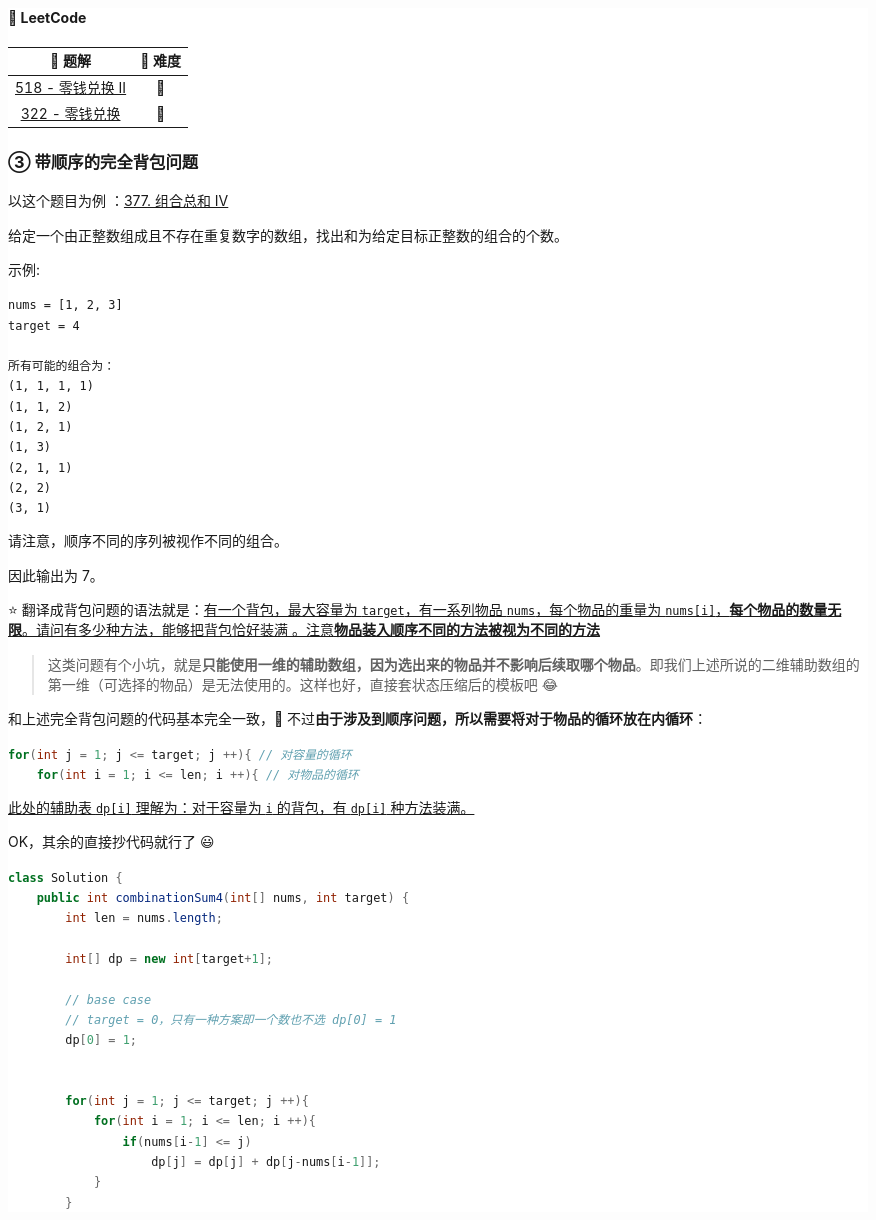#### 📜  LeetCode

|                            🎯 题解                            | 🎲 难度 |
| :----------------------------------------------------------: | :----: |
| [518 - 零钱兑换 II](计算机基础/算法/LeetCode/动态规划/518-零钱兑换II.md) |   👻    |
| [322 - 零钱兑换](计算机基础/算法/LeetCode/动态规划/322-零钱兑换.md) |   👻    |

### ③ 带顺序的完全背包问题

以这个题目为例 ：[377. 组合总和 Ⅳ](https://leetcode-cn.com/problems/combination-sum-iv/)

给定一个由正整数组成且不存在重复数字的数组，找出和为给定目标正整数的组合的个数。

示例:

```
nums = [1, 2, 3]
target = 4

所有可能的组合为：
(1, 1, 1, 1)
(1, 1, 2)
(1, 2, 1)
(1, 3)
(2, 1, 1)
(2, 2)
(3, 1)
```

请注意，顺序不同的序列被视作不同的组合。

因此输出为 7。

⭐ 翻译成背包问题的语法就是：<u>有一个背包，最大容量为 `target`，有一系列物品 `nums`，每个物品的重量为 `nums[i]`，**每个物品的数量无限**。请问有多少种方法，能够把背包恰好装满 。注意**物品装入顺序不同的方法被视为不同的方法**</u>

> 这类问题有个小坑，就是**只能使用一维的辅助数组，因为选出来的物品并不影响后续取哪个物品**。即我们上述所说的二维辅助数组的第一维（可选择的物品）是无法使用的。这样也好，直接套状态压缩后的模板吧 😂

和上述完全背包问题的代码基本完全一致，🚨 不过**由于涉及到顺序问题，所以需要将对于物品的循环放在内循环**：

```java
for(int j = 1; j <= target; j ++){ // 对容量的循环
    for(int i = 1; i <= len; i ++){ // 对物品的循环
```

<u>此处的辅助表 `dp[i]` 理解为：对于容量为 `i` 的背包，有 `dp[i]` 种方法装满。</u>

OK，其余的直接抄代码就行了 😃

```java
class Solution {
    public int combinationSum4(int[] nums, int target) {
        int len = nums.length;

        int[] dp = new int[target+1];
		
        // base case
        // target = 0，只有一种方案即一个数也不选 dp[0] = 1
        dp[0] = 1;

        
        for(int j = 1; j <= target; j ++){
            for(int i = 1; i <= len; i ++){
                if(nums[i-1] <= j)
                    dp[j] = dp[j] + dp[j-nums[i-1]];
            }
        }

```